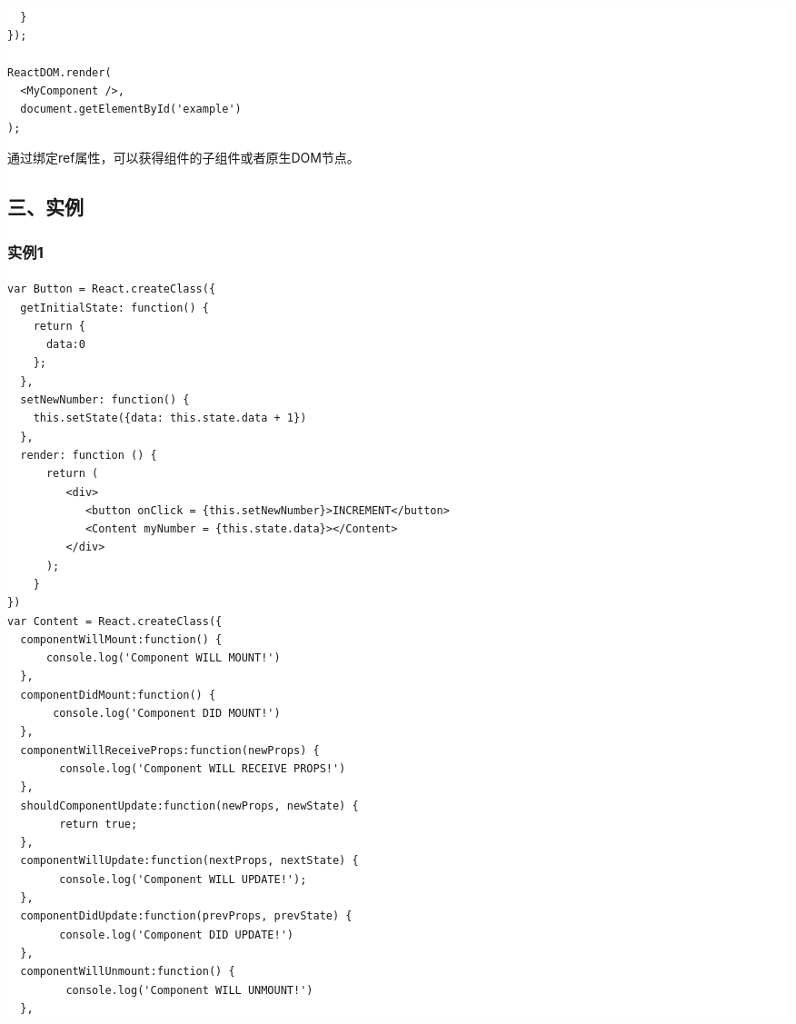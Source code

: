 	  }
	});

	ReactDOM.render(
	  <MyComponent />,
	  document.getElementById('example')
	);

通过绑定ref属性，可以获得组件的子组件或者原生DOM节点。

## 三、实例

### 实例1

	var Button = React.createClass({
	  getInitialState: function() {
	    return {
	      data:0
	    };
	  },
	  setNewNumber: function() {
	    this.setState({data: this.state.data + 1})
	  },
	  render: function () {
	      return (
	         <div>
	            <button onClick = {this.setNewNumber}>INCREMENT</button>
	            <Content myNumber = {this.state.data}></Content>
	         </div>
	      );
	    }
	})
	var Content = React.createClass({
	  componentWillMount:function() {
	      console.log('Component WILL MOUNT!')
	  },
	  componentDidMount:function() {
	       console.log('Component DID MOUNT!')
	  },
	  componentWillReceiveProps:function(newProps) {
	        console.log('Component WILL RECEIVE PROPS!')
	  },
	  shouldComponentUpdate:function(newProps, newState) {
	        return true;
	  },
	  componentWillUpdate:function(nextProps, nextState) {
	        console.log('Component WILL UPDATE!');
	  },
	  componentDidUpdate:function(prevProps, prevState) {
	        console.log('Component DID UPDATE!')
	  },
	  componentWillUnmount:function() {
	         console.log('Component WILL UNMOUNT!')
	  },

